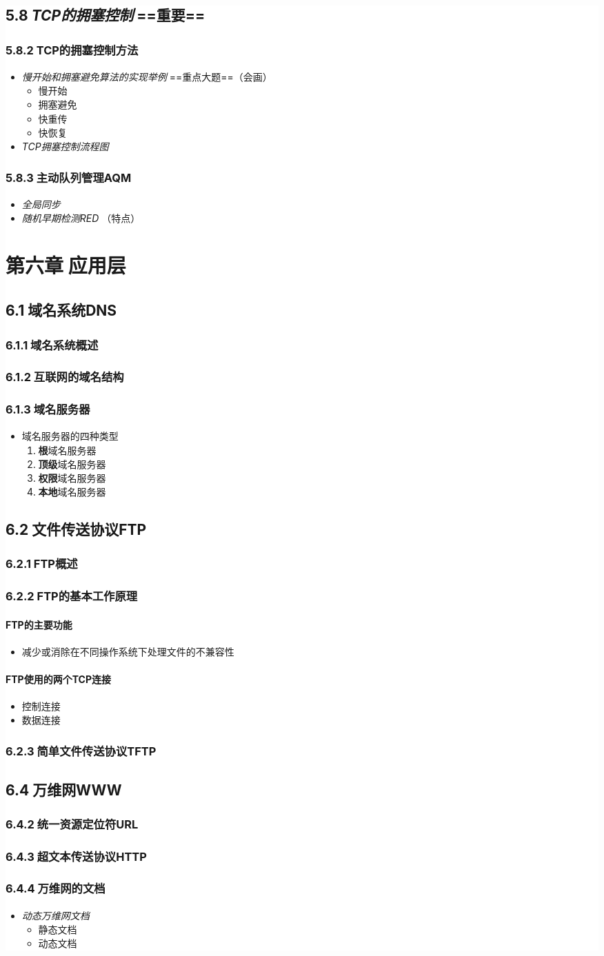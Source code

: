 ## 5.8 *TCP的拥塞控制* ==重要==
### 5.8.2 TCP的拥塞控制方法
- *慢开始和拥塞避免算法的实现举例* ==重点大题==（会画）
  - 慢开始
  - 拥塞避免
  - 快重传
  - 快恢复
- *TCP拥塞控制流程图*

### 5.8.3 主动队列管理AQM
- *全局同步*
- *随机早期检测RED* （特点）

# 第六章 应用层
## 6.1 域名系统DNS
### 6.1.1 域名系统概述
### 6.1.2 互联网的域名结构
### 6.1.3 域名服务器
- 域名服务器的四种类型
  1. **根**域名服务器
  2. **顶级**域名服务器
  3. **权限**域名服务器
  4. **本地**域名服务器

## 6.2 **文件传送协议FTP**
### 6.2.1 FTP概述
### 6.2.2 FTP的基本工作原理
#### FTP的主要功能
- 减少或消除在不同操作系统下处理文件的不兼容性

#### FTP使用的两个TCP连接
- 控制连接
- 数据连接

### 6.2.3 简单文件传送协议TFTP

## 6.4 万维网WWW
### 6.4.2 统一资源定位符URL
### 6.4.3 **超文本传送协议HTTP**
### 6.4.4 万维网的文档
- *动态万维网文档*
  - 静态文档
  - 动态文档
